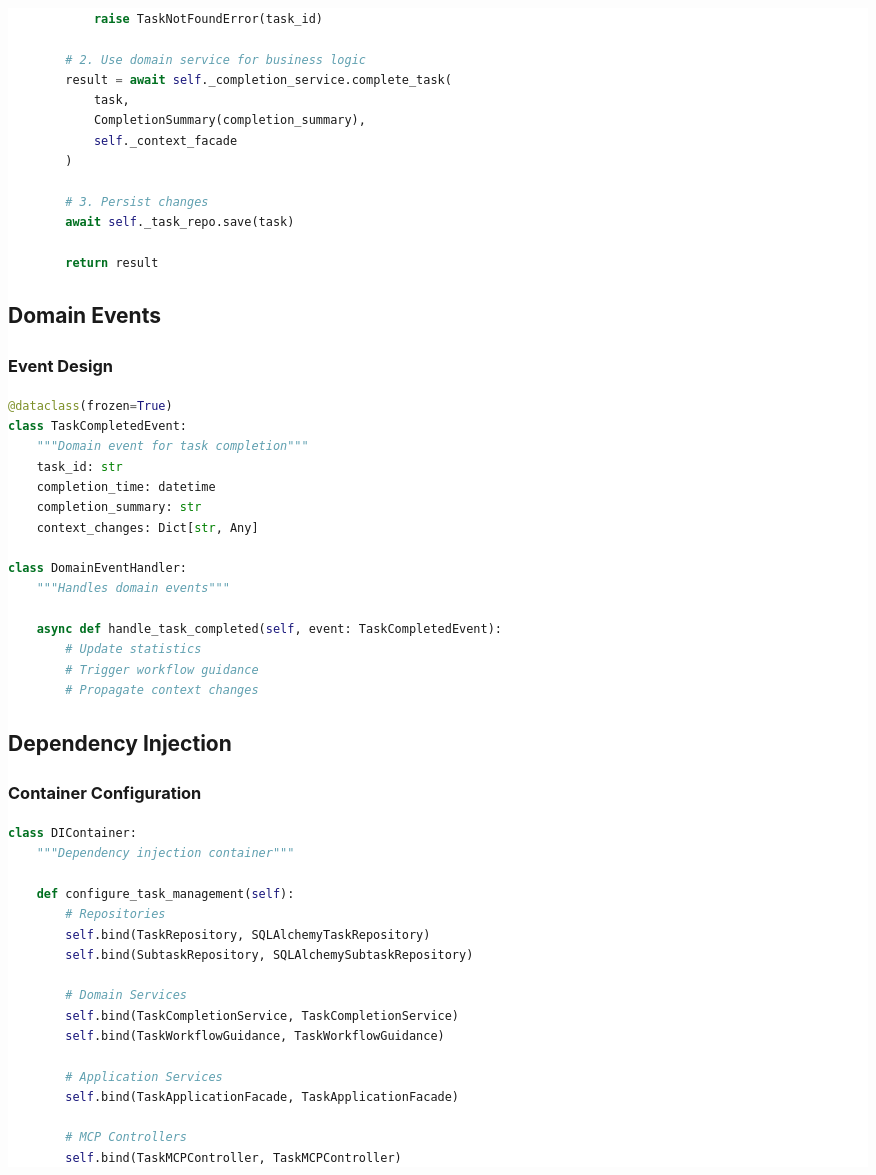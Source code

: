```python
            raise TaskNotFoundError(task_id)
        
        # 2. Use domain service for business logic
        result = await self._completion_service.complete_task(
            task, 
            CompletionSummary(completion_summary),
            self._context_facade
        )
        
        # 3. Persist changes
        await self._task_repo.save(task)
        
        return result
```

## Domain Events

### Event Design
```python
@dataclass(frozen=True)
class TaskCompletedEvent:
    """Domain event for task completion"""
    task_id: str
    completion_time: datetime
    completion_summary: str
    context_changes: Dict[str, Any]
    
class DomainEventHandler:
    """Handles domain events"""
    
    async def handle_task_completed(self, event: TaskCompletedEvent):
        # Update statistics
        # Trigger workflow guidance
        # Propagate context changes
```

## Dependency Injection

### Container Configuration
```python
class DIContainer:
    """Dependency injection container"""
    
    def configure_task_management(self):
        # Repositories
        self.bind(TaskRepository, SQLAlchemyTaskRepository)
        self.bind(SubtaskRepository, SQLAlchemySubtaskRepository)
        
        # Domain Services
        self.bind(TaskCompletionService, TaskCompletionService)
        self.bind(TaskWorkflowGuidance, TaskWorkflowGuidance)
        
        # Application Services
        self.bind(TaskApplicationFacade, TaskApplicationFacade)
        
        # MCP Controllers
        self.bind(TaskMCPController, TaskMCPController)
```
